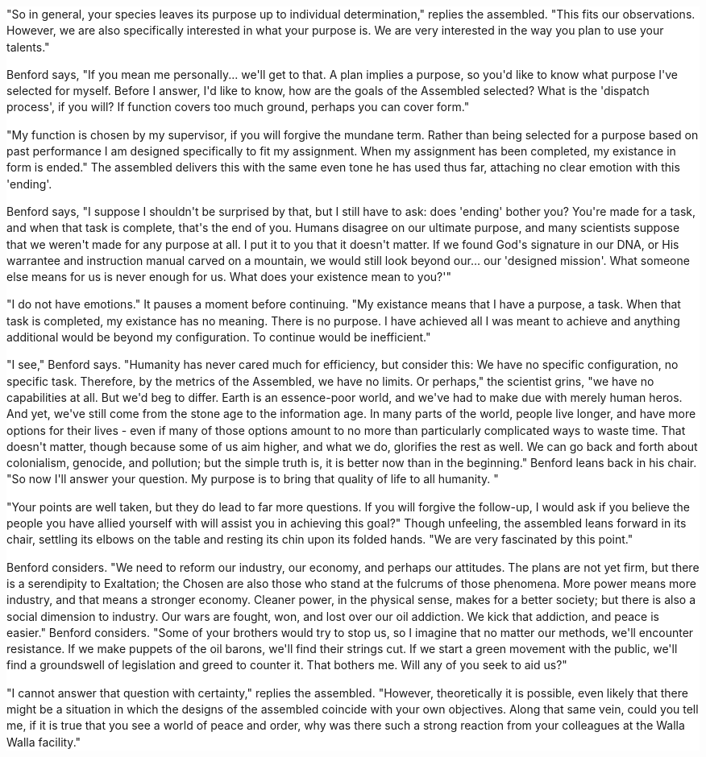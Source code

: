 "So in general, your species leaves its purpose up to individual determination," replies the assembled. "This fits our observations. However, we are also specifically interested in what your purpose is. We are very interested in the way you plan to use your talents."

Benford says, "If you mean me personally... we'll get to that. A plan implies a purpose, so you'd like to know what purpose I've selected for myself. Before I answer, I'd like to know, how are the goals of the Assembled selected? What is the 'dispatch process', if you will? If function covers too much ground, perhaps you can cover form."

"My function is chosen by my supervisor, if you will forgive the mundane term. Rather than being selected for a purpose based on past performance I am designed specifically to fit my assignment. When my assignment has been completed, my existance in form is ended." The assembled delivers this with the same even tone he has used thus far, attaching no clear emotion with this 'ending'.

Benford says, "I suppose I shouldn't be surprised by that, but I still have to ask: does 'ending' bother you? You're made for a task, and when that task is complete, that's the end of you. Humans disagree on our ultimate purpose, and many scientists suppose that we weren't made for any purpose at all. I put it to you that it doesn't matter. If we found God's signature in our DNA, or His warrantee and instruction manual carved on a mountain, we would still look beyond our... our 'designed mission'. What someone else means for us is never enough for us. What does your existence mean to you?'"

"I do not have emotions." It pauses a moment before continuing. "My existance means that I have a purpose, a task. When that task is completed, my existance has no meaning. There is no purpose. I have achieved all I was meant to achieve and anything additional would be beyond my configuration. To continue would be inefficient."

"I see," Benford says. "Humanity has never cared much for efficiency, but consider this: We have no specific configuration, no specific task. Therefore, by the metrics of the Assembled, we have no limits. Or perhaps," the scientist grins, "we have no capabilities at all. But we'd beg to differ. Earth is an essence-poor world, and we've had to make due with merely human heros. And yet, we've still come from the stone age to the information age. In many parts of the world, people live longer, and have more options for their lives - even if many of those options amount to no more than particularly complicated ways to waste time. That doesn't matter, though because some of us aim higher, and what we do, glorifies the rest as well. We can go back and forth about colonialism, genocide, and pollution; but the simple truth is, it is better now than in the beginning." Benford leans back in his chair. "So now I'll answer your question. My purpose is to bring that quality of life to all humanity. "

"Your points are well taken, but they do lead to far more questions. If you will forgive the follow-up, I would ask if you believe the people you have allied yourself with will assist you in achieving this goal?" Though unfeeling, the assembled leans forward in its chair, settling its elbows on the table and resting its chin upon its folded hands. "We are very fascinated by this point."

Benford considers. "We need to reform our industry, our economy, and perhaps our attitudes. The plans are not yet firm, but there is a serendipity to Exaltation; the Chosen are also those who stand at the fulcrums of those phenomena. More power means more industry, and that means a stronger economy. Cleaner power, in the physical sense, makes for a better society; but there is also a social dimension to industry. Our wars are fought, won, and lost over our oil addiction. We kick that addiction, and peace is easier." Benford considers. "Some of your brothers would try to stop us, so I imagine that no matter our methods, we'll encounter resistance. If we make puppets of the oil barons, we'll find their strings cut. If we start a green movement with the public, we'll find a groundswell of legislation and greed to counter it. That bothers me. Will any of you seek to aid us?"

"I cannot answer that question with certainty," replies the assembled. "However, theoretically it is possible, even likely that there might be a situation in which the designs of the assembled coincide with your own objectives. Along that same vein, could you tell me, if it is true that you see a world of peace and order, why was there such a strong reaction from your colleagues at the Walla Walla facility."
